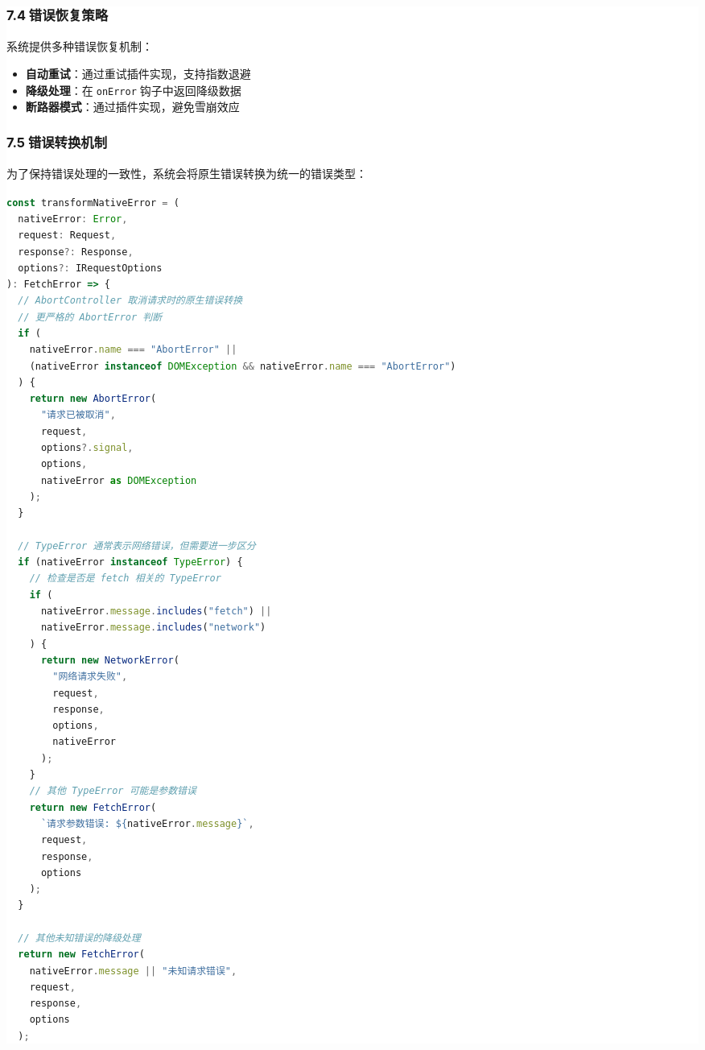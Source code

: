 ### 7.4 错误恢复策略

系统提供多种错误恢复机制：

- **自动重试**：通过重试插件实现，支持指数退避
- **降级处理**：在 `onError` 钩子中返回降级数据
- **断路器模式**：通过插件实现，避免雪崩效应

### 7.5 错误转换机制

为了保持错误处理的一致性，系统会将原生错误转换为统一的错误类型：

```typescript
const transformNativeError = (
  nativeError: Error,
  request: Request,
  response?: Response,
  options?: IRequestOptions
): FetchError => {
  // AbortController 取消请求时的原生错误转换
  // 更严格的 AbortError 判断
  if (
    nativeError.name === "AbortError" ||
    (nativeError instanceof DOMException && nativeError.name === "AbortError")
  ) {
    return new AbortError(
      "请求已被取消",
      request,
      options?.signal,
      options,
      nativeError as DOMException
    );
  }

  // TypeError 通常表示网络错误，但需要进一步区分
  if (nativeError instanceof TypeError) {
    // 检查是否是 fetch 相关的 TypeError
    if (
      nativeError.message.includes("fetch") ||
      nativeError.message.includes("network")
    ) {
      return new NetworkError(
        "网络请求失败",
        request,
        response,
        options,
        nativeError
      );
    }
    // 其他 TypeError 可能是参数错误
    return new FetchError(
      `请求参数错误: ${nativeError.message}`,
      request,
      response,
      options
    );
  }

  // 其他未知错误的降级处理
  return new FetchError(
    nativeError.message || "未知请求错误",
    request,
    response,
    options
  );
```